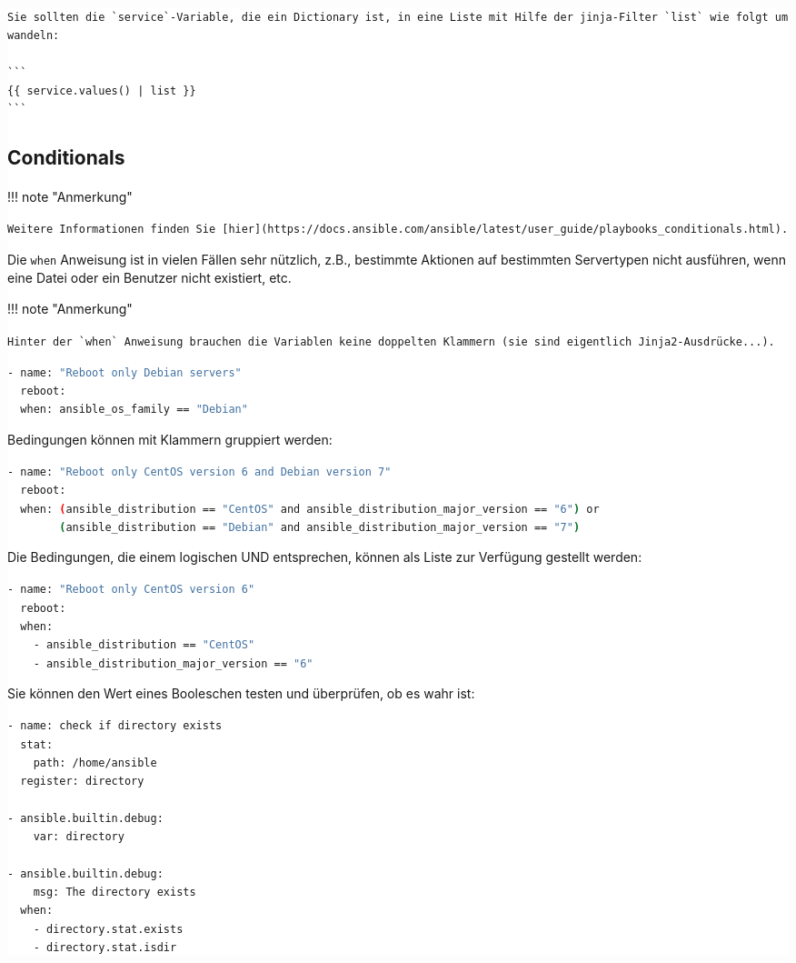     Sie sollten die `service`-Variable, die ein Dictionary ist, in eine Liste mit Hilfe der jinja-Filter `list` wie folgt umwandeln:

    ```
    {{ service.values() | list }}
    ```

## Conditionals

!!! note "Anmerkung"

    Weitere Informationen finden Sie [hier](https://docs.ansible.com/ansible/latest/user_guide/playbooks_conditionals.html).

Die `when` Anweisung ist in vielen Fällen sehr nützlich, z.B., bestimmte Aktionen auf bestimmten Servertypen nicht ausführen, wenn eine Datei oder ein Benutzer nicht existiert, etc.

!!! note "Anmerkung"

    Hinter der `when` Anweisung brauchen die Variablen keine doppelten Klammern (sie sind eigentlich Jinja2-Ausdrücke...).

```bash
- name: "Reboot only Debian servers"
  reboot:
  when: ansible_os_family == "Debian"
```

Bedingungen können mit Klammern gruppiert werden:

```bash
- name: "Reboot only CentOS version 6 and Debian version 7"
  reboot:
  when: (ansible_distribution == "CentOS" and ansible_distribution_major_version == "6") or
        (ansible_distribution == "Debian" and ansible_distribution_major_version == "7")
```

Die Bedingungen, die einem logischen UND entsprechen, können als Liste zur Verfügung gestellt werden:

```bash
- name: "Reboot only CentOS version 6"
  reboot:
  when:
    - ansible_distribution == "CentOS"
    - ansible_distribution_major_version == "6"
```

Sie können den Wert eines Booleschen testen und überprüfen, ob es wahr ist:

```bash
- name: check if directory exists
  stat:
    path: /home/ansible
  register: directory

- ansible.builtin.debug:
    var: directory

- ansible.builtin.debug:
    msg: The directory exists
  when:
    - directory.stat.exists
    - directory.stat.isdir
```
